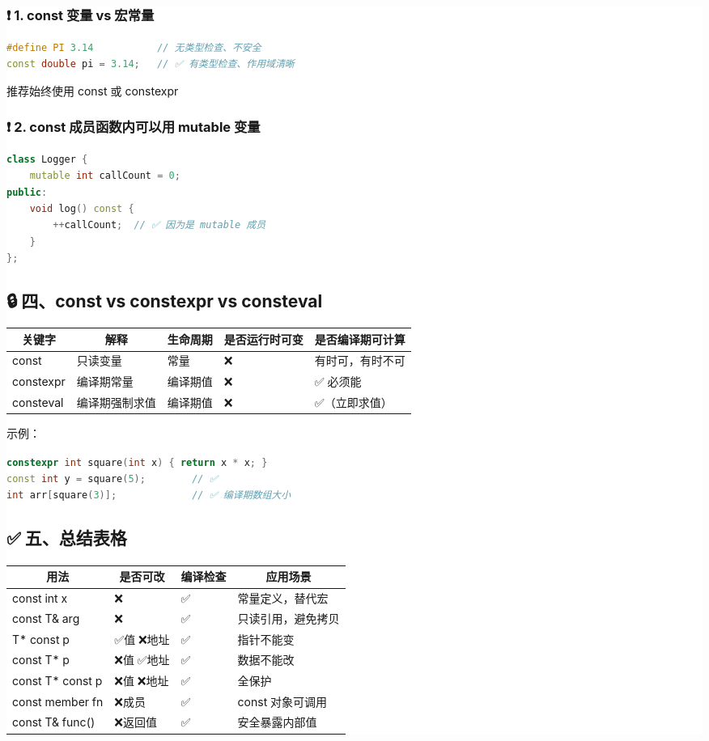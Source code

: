 ### ❗ 1. const 变量 vs 宏常量
```cpp
#define PI 3.14           // 无类型检查、不安全
const double pi = 3.14;   // ✅ 有类型检查、作用域清晰
```
推荐始终使用 const 或 constexpr

### ❗ 2. const 成员函数内可以用 mutable 变量
```cpp
class Logger {
    mutable int callCount = 0;
public:
    void log() const {
        ++callCount;  // ✅ 因为是 mutable 成员
    }
};
```

## 🔒 四、const vs constexpr vs consteval

| 关键字 | 解释 | 生命周期 | 是否运行时可变 | 是否编译期可计算 |
|--------|------|----------|----------------|------------------|
| const | 只读变量 | 常量 | ❌ | 有时可，有时不可 |
| constexpr | 编译期常量 | 编译期值 | ❌ | ✅ 必须能 |
| consteval | 编译期强制求值 | 编译期值 | ❌ | ✅（立即求值） |

示例：
```cpp
constexpr int square(int x) { return x * x; }
const int y = square(5);        // ✅
int arr[square(3)];             // ✅ 编译期数组大小
```

## ✅ 五、总结表格

| 用法 | 是否可改 | 编译检查 | 应用场景 |
|------|----------|----------|----------|
| const int x | ❌ | ✅ | 常量定义，替代宏 |
| const T& arg | ❌ | ✅ | 只读引用，避免拷贝 |
| T* const p | ✅值 ❌地址 | ✅ | 指针不能变 |
| const T* p | ❌值 ✅地址 | ✅ | 数据不能改 |
| const T* const p | ❌值 ❌地址 | ✅ | 全保护 |
| const member fn | ❌成员 | ✅ | const 对象可调用 |
| const T& func() | ❌返回值 | ✅ | 安全暴露内部值 |
